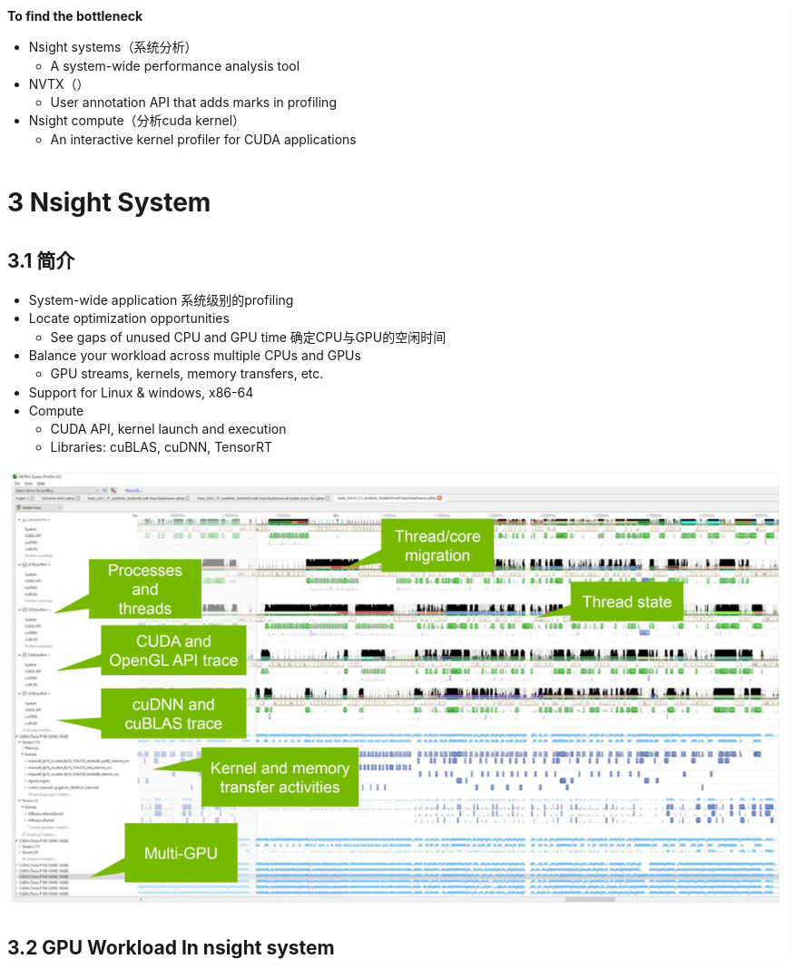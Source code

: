 **To find the bottleneck**

* Nsight systems（系统分析）
  * A system-wide performance analysis tool
* NVTX（）
  * User annotation API that adds marks in profiling
* Nsight compute（分析cuda  kernel）
  * An interactive kernel profiler for CUDA applications

# 3 Nsight System

## 3.1 简介

* System-wide application 系统级别的profiling
* Locate optimization opportunities
  * See gaps of unused CPU and GPU time 确定CPU与GPU的空闲时间
* Balance your workload across multiple CPUs and GPUs
  * GPU streams, kernels, memory transfers, etc. 
* Support for Linux & windows, x86-64
* Compute
  * CUDA API, kernel launch and execution
  * Libraries: cuBLAS, cuDNN, TensorRT

![image-20241106154049642](./Part5-2-TensorRT性能优化性能分析工具/image-20241106154049642.png)

## 3.2 GPU Workload In nsight system
